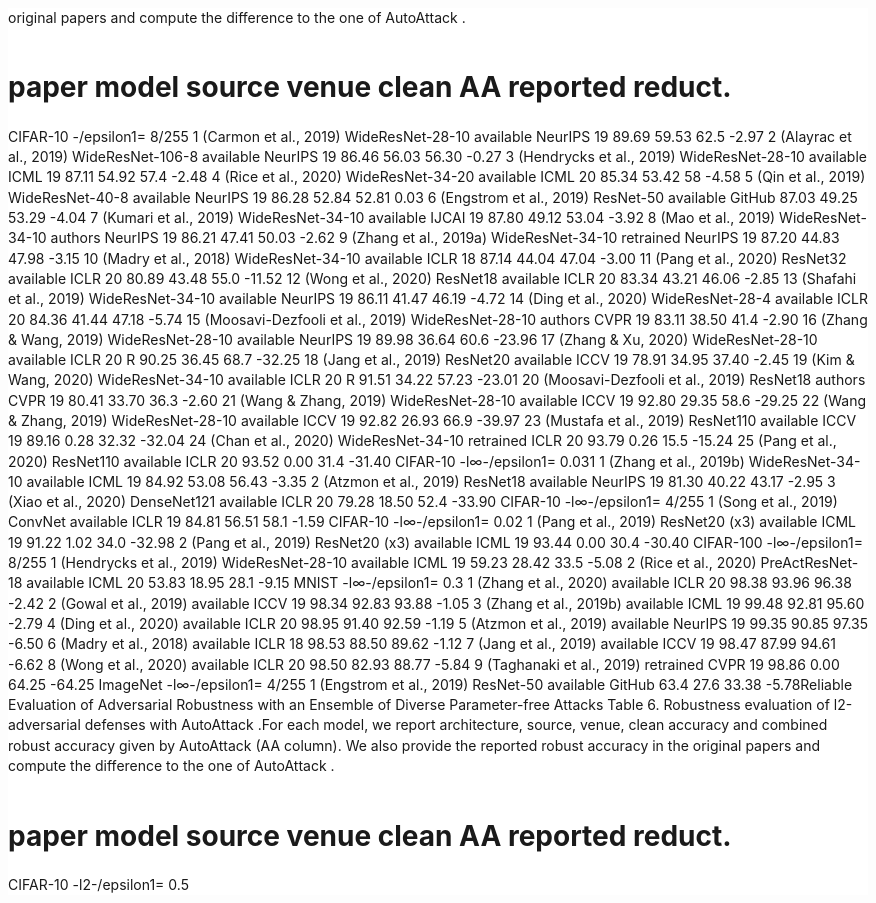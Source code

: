 original papers and compute the difference to the one of AutoAttack .
# paper model source venue clean AA reported reduct.
CIFAR-10 -/epsilon1= 8/255
1 (Carmon et al., 2019) WideResNet-28-10 available NeurIPS 19 89.69 59.53 62.5 -2.97
2 (Alayrac et al., 2019) WideResNet-106-8 available NeurIPS 19 86.46 56.03 56.30 -0.27
3 (Hendrycks et al., 2019) WideResNet-28-10 available ICML 19 87.11 54.92 57.4 -2.48
4 (Rice et al., 2020) WideResNet-34-20 available ICML 20 85.34 53.42 58 -4.58
5 (Qin et al., 2019) WideResNet-40-8 available NeurIPS 19 86.28 52.84 52.81 0.03
6 (Engstrom et al., 2019) ResNet-50 available GitHub 87.03 49.25 53.29 -4.04
7 (Kumari et al., 2019) WideResNet-34-10 available IJCAI 19 87.80 49.12 53.04 -3.92
8 (Mao et al., 2019) WideResNet-34-10 authors NeurIPS 19 86.21 47.41 50.03 -2.62
9 (Zhang et al., 2019a) WideResNet-34-10 retrained NeurIPS 19 87.20 44.83 47.98 -3.15
10 (Madry et al., 2018) WideResNet-34-10 available ICLR 18 87.14 44.04 47.04 -3.00
11 (Pang et al., 2020) ResNet32 available ICLR 20 80.89 43.48 55.0 -11.52
12 (Wong et al., 2020) ResNet18 available ICLR 20 83.34 43.21 46.06 -2.85
13 (Shafahi et al., 2019) WideResNet-34-10 available NeurIPS 19 86.11 41.47 46.19 -4.72
14 (Ding et al., 2020) WideResNet-28-4 available ICLR 20 84.36 41.44 47.18 -5.74
15 (Moosavi-Dezfooli et al., 2019) WideResNet-28-10 authors CVPR 19 83.11 38.50 41.4 -2.90
16 (Zhang & Wang, 2019) WideResNet-28-10 available NeurIPS 19 89.98 36.64 60.6 -23.96
17 (Zhang & Xu, 2020) WideResNet-28-10 available ICLR 20 R 90.25 36.45 68.7 -32.25
18 (Jang et al., 2019) ResNet20 available ICCV 19 78.91 34.95 37.40 -2.45
19 (Kim & Wang, 2020) WideResNet-34-10 available ICLR 20 R 91.51 34.22 57.23 -23.01
20 (Moosavi-Dezfooli et al., 2019) ResNet18 authors CVPR 19 80.41 33.70 36.3 -2.60
21 (Wang & Zhang, 2019) WideResNet-28-10 available ICCV 19 92.80 29.35 58.6 -29.25
22 (Wang & Zhang, 2019) WideResNet-28-10 available ICCV 19 92.82 26.93 66.9 -39.97
23 (Mustafa et al., 2019) ResNet110 available ICCV 19 89.16 0.28 32.32 -32.04
24 (Chan et al., 2020) WideResNet-34-10 retrained ICLR 20 93.79 0.26 15.5 -15.24
25 (Pang et al., 2020) ResNet110 available ICLR 20 93.52 0.00 31.4 -31.40
CIFAR-10 -l∞-/epsilon1= 0.031
1 (Zhang et al., 2019b) WideResNet-34-10 available ICML 19 84.92 53.08 56.43 -3.35
2 (Atzmon et al., 2019) ResNet18 available NeurIPS 19 81.30 40.22 43.17 -2.95
3 (Xiao et al., 2020) DenseNet121 available ICLR 20 79.28 18.50 52.4 -33.90
CIFAR-10 -l∞-/epsilon1= 4/255
1 (Song et al., 2019) ConvNet available ICLR 19 84.81 56.51 58.1 -1.59
CIFAR-10 -l∞-/epsilon1= 0.02
1 (Pang et al., 2019) ResNet20 (x3) available ICML 19 91.22 1.02 34.0 -32.98
2 (Pang et al., 2019) ResNet20 (x3) available ICML 19 93.44 0.00 30.4 -30.40
CIFAR-100 -l∞-/epsilon1= 8/255
1 (Hendrycks et al., 2019) WideResNet-28-10 available ICML 19 59.23 28.42 33.5 -5.08
2 (Rice et al., 2020) PreActResNet-18 available ICML 20 53.83 18.95 28.1 -9.15
MNIST -l∞-/epsilon1= 0.3
1 (Zhang et al., 2020) available ICLR 20 98.38 93.96 96.38 -2.42
2 (Gowal et al., 2019) available ICCV 19 98.34 92.83 93.88 -1.05
3 (Zhang et al., 2019b) available ICML 19 99.48 92.81 95.60 -2.79
4 (Ding et al., 2020) available ICLR 20 98.95 91.40 92.59 -1.19
5 (Atzmon et al., 2019) available NeurIPS 19 99.35 90.85 97.35 -6.50
6 (Madry et al., 2018) available ICLR 18 98.53 88.50 89.62 -1.12
7 (Jang et al., 2019) available ICCV 19 98.47 87.99 94.61 -6.62
8 (Wong et al., 2020) available ICLR 20 98.50 82.93 88.77 -5.84
9 (Taghanaki et al., 2019) retrained CVPR 19 98.86 0.00 64.25 -64.25
ImageNet -l∞-/epsilon1= 4/255
1 (Engstrom et al., 2019) ResNet-50 available GitHub 63.4 27.6 33.38 -5.78Reliable Evaluation of Adversarial Robustness with an Ensemble of Diverse Parameter-free Attacks
Table 6. Robustness evaluation of l2-adversarial defenses with AutoAttack .For each model, we report architecture, source, venue,
clean accuracy and combined robust accuracy given by AutoAttack (AA column). We also provide the reported robust accuracy in the
original papers and compute the difference to the one of AutoAttack .
# paper model source venue clean AA reported reduct.
CIFAR-10 -l2-/epsilon1= 0.5